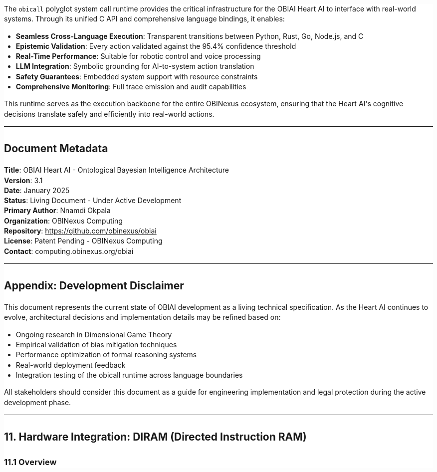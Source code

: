 The `obicall` polyglot system call runtime provides the critical infrastructure for the OBIAI Heart AI to interface with real-world systems. Through its unified C API and comprehensive language bindings, it enables:

- **Seamless Cross-Language Execution**: Transparent transitions between Python, Rust, Go, Node.js, and C
- **Epistemic Validation**: Every action validated against the 95.4% confidence threshold
- **Real-Time Performance**: Suitable for robotic control and voice processing
- **LLM Integration**: Symbolic grounding for AI-to-system action translation
- **Safety Guarantees**: Embedded system support with resource constraints
- **Comprehensive Monitoring**: Full trace emission and audit capabilities

This runtime serves as the execution backbone for the entire OBINexus ecosystem, ensuring that the Heart AI's cognitive decisions translate safely and efficiently into real-world actions.

---

## Document Metadata

**Title**: OBIAI Heart AI - Ontological Bayesian Intelligence Architecture  
**Version**: 3.1  
**Date**: January 2025  
**Status**: Living Document - Under Active Development  
**Primary Author**: Nnamdi Okpala  
**Organization**: OBINexus Computing  
**Repository**: https://github.com/obinexus/obiai  
**License**: Patent Pending - OBINexus Computing  
**Contact**: computing.obinexus.org/obiai  

---

## Appendix: Development Disclaimer

This document represents the current state of OBIAI development as a living technical specification. As the Heart AI continues to evolve, architectural decisions and implementation details may be refined based on:

- Ongoing research in Dimensional Game Theory
- Empirical validation of bias mitigation techniques
- Performance optimization of formal reasoning systems
- Real-world deployment feedback
- Integration testing of the obicall runtime across language boundaries


All stakeholders should consider this document as a guide for engineering implementation and legal protection during the active development phase.

---

## 11. Hardware Integration: DIRAM (Directed Instruction RAM)

### 11.1 Overview
